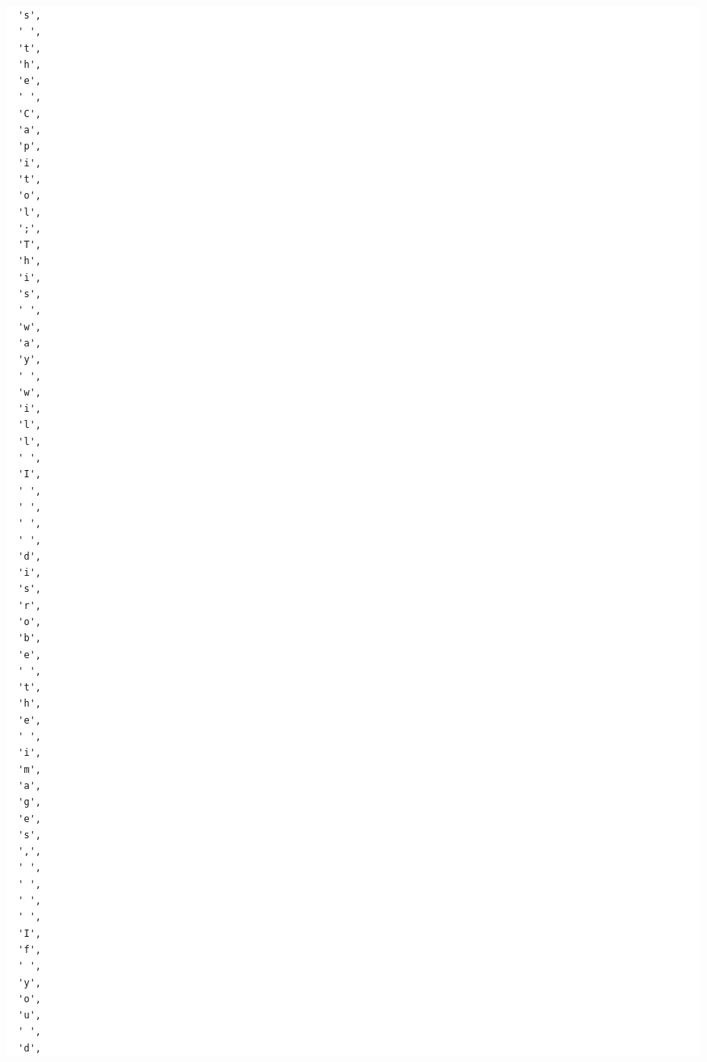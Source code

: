       's',
      ' ',
      't',
      'h',
      'e',
      ' ',
      'C',
      'a',
      'p',
      'i',
      't',
      'o',
      'l',
      ';',
      'T',
      'h',
      'i',
      's',
      ' ',
      'w',
      'a',
      'y',
      ' ',
      'w',
      'i',
      'l',
      'l',
      ' ',
      'I',
      ' ',
      ' ',
      ' ',
      ' ',
      'd',
      'i',
      's',
      'r',
      'o',
      'b',
      'e',
      ' ',
      't',
      'h',
      'e',
      ' ',
      'i',
      'm',
      'a',
      'g',
      'e',
      's',
      ',',
      ' ',
      ' ',
      ' ',
      ' ',
      'I',
      'f',
      ' ',
      'y',
      'o',
      'u',
      ' ',
      'd',